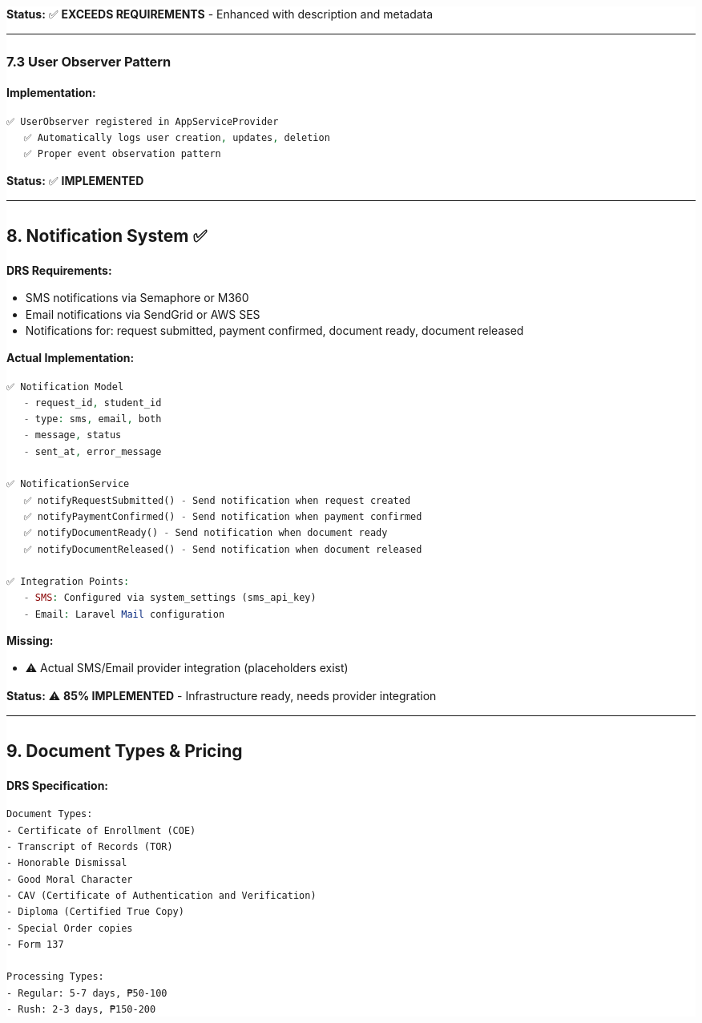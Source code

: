 **Status:** ✅ **EXCEEDS REQUIREMENTS** - Enhanced with description and metadata

---

### 7.3 User Observer Pattern

**Implementation:**
```php
✅ UserObserver registered in AppServiceProvider
   ✅ Automatically logs user creation, updates, deletion
   ✅ Proper event observation pattern
```

**Status:** ✅ **IMPLEMENTED**

---

## 8. Notification System ✅

**DRS Requirements:**
- SMS notifications via Semaphore or M360
- Email notifications via SendGrid or AWS SES
- Notifications for: request submitted, payment confirmed, document ready, document released

**Actual Implementation:**
```php
✅ Notification Model
   - request_id, student_id
   - type: sms, email, both
   - message, status
   - sent_at, error_message
   
✅ NotificationService
   ✅ notifyRequestSubmitted() - Send notification when request created
   ✅ notifyPaymentConfirmed() - Send notification when payment confirmed
   ✅ notifyDocumentReady() - Send notification when document ready
   ✅ notifyDocumentReleased() - Send notification when document released
   
✅ Integration Points:
   - SMS: Configured via system_settings (sms_api_key)
   - Email: Laravel Mail configuration
```

**Missing:**
- ⚠️ Actual SMS/Email provider integration (placeholders exist)

**Status:** ⚠️ **85% IMPLEMENTED** - Infrastructure ready, needs provider integration

---

## 9. Document Types & Pricing

**DRS Specification:**
```
Document Types:
- Certificate of Enrollment (COE)
- Transcript of Records (TOR)
- Honorable Dismissal
- Good Moral Character
- CAV (Certificate of Authentication and Verification)
- Diploma (Certified True Copy)
- Special Order copies
- Form 137

Processing Types:
- Regular: 5-7 days, ₱50-100
- Rush: 2-3 days, ₱150-200
```